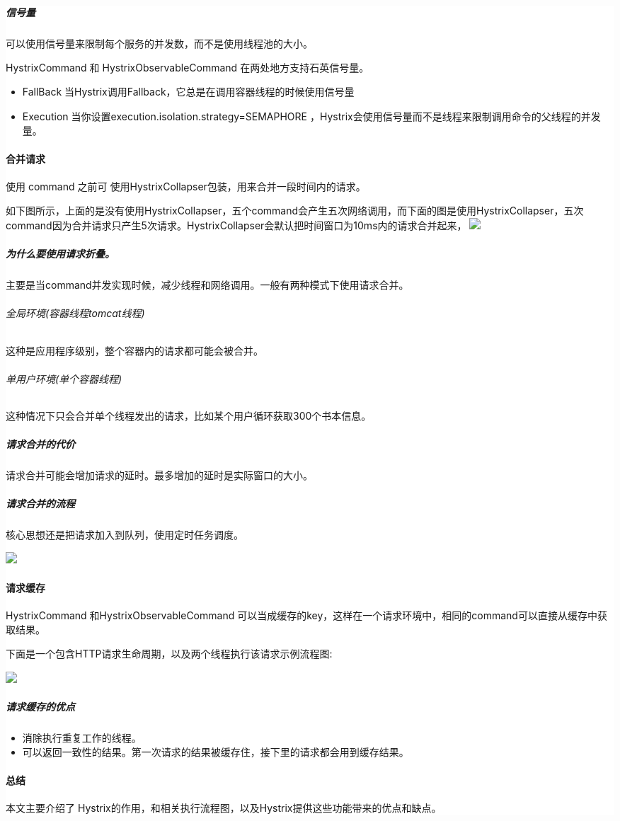 ##### 信号量

可以使用信号量来限制每个服务的并发数，而不是使用线程池的大小。

HystrixCommand 和 HystrixObservableCommand 在两处地方支持石英信号量。

- FallBack
 当Hystrix调用Fallback，它总是在调用容器线程的时候使用信号量

- Execution
 当你设置execution.isolation.strategy=SEMAPHORE ，Hystrix会使用信号量而不是线程来限制调用命令的父线程的并发量。


#### 合并请求

使用 command 之前可 使用HystrixCollapser包装，用来合并一段时间内的请求。

如下图所示，上面的是没有使用HystrixCollapser，五个command会产生五次网络调用，而下面的图是使用HystrixCollapser，五次command因为合并请求只产生5次请求。HystrixCollapser会默认把时间窗口为10ms内的请求合并起来，
![](http://7x00ae.com1.z0.glb.clouddn.com/18-1-25/37058698.jpg)

##### 为什么要使用请求折叠。

主要是当command并发实现时候，减少线程和网络调用。一般有两种模式下使用请求合并。

###### 全局环境(容器线程tomcat线程)

这种是应用程序级别，整个容器内的请求都可能会被合并。

###### 单用户环境(单个容器线程)

这种情况下只会合并单个线程发出的请求，比如某个用户循环获取300个书本信息。


##### 请求合并的代价

请求合并可能会增加请求的延时。最多增加的延时是实际窗口的大小。


##### 请求合并的流程
核心思想还是把请求加入到队列，使用定时任务调度。

![](http://7x00ae.com1.z0.glb.clouddn.com/18-1-25/32422614.jpg)

#### 请求缓存


HystrixCommand 和HystrixObservableCommand  可以当成缓存的key，这样在一个请求环境中，相同的command可以直接从缓存中获取结果。

下面是一个包含HTTP请求生命周期，以及两个线程执行该请求示例流程图:

![](http://7x00ae.com1.z0.glb.clouddn.com/18-1-26/42167259.jpg)


##### 请求缓存的优点

- 消除执行重复工作的线程。
- 可以返回一致性的结果。第一次请求的结果被缓存住，接下里的请求都会用到缓存结果。


#### 总结
本文主要介绍了 Hystrix的作用，和相关执行流程图，以及Hystrix提供这些功能带来的优点和缺点。